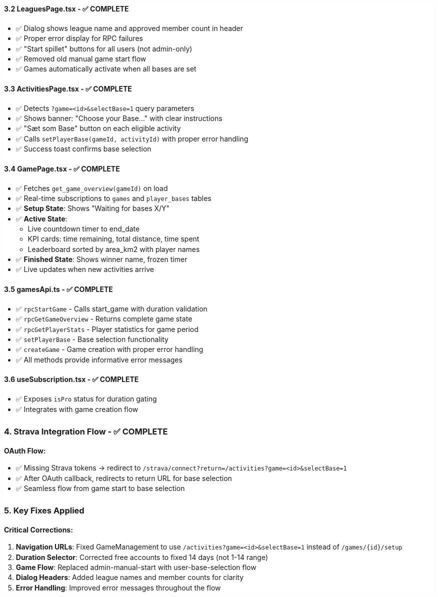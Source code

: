 #### 3.2 LeaguesPage.tsx - ✅ COMPLETE
- ✅ Dialog shows league name and approved member count in header
- ✅ Proper error display for RPC failures
- ✅ "Start spillet" buttons for all users (not admin-only)
- ✅ Removed old manual game start flow
- ✅ Games automatically activate when all bases are set

#### 3.3 ActivitiesPage.tsx - ✅ COMPLETE
- ✅ Detects `?game=<id>&selectBase=1` query parameters
- ✅ Shows banner: "Choose your Base..." with clear instructions
- ✅ "Sæt som Base" button on each eligible activity
- ✅ Calls `setPlayerBase(gameId, activityId)` with proper error handling
- ✅ Success toast confirms base selection

#### 3.4 GamePage.tsx - ✅ COMPLETE
- ✅ Fetches `get_game_overview(gameId)` on load
- ✅ Real-time subscriptions to `games` and `player_bases` tables
- ✅ **Setup State**: Shows "Waiting for bases X/Y"
- ✅ **Active State**:
  - Live countdown timer to end_date
  - KPI cards: time remaining, total distance, time spent
  - Leaderboard sorted by area_km2 with player names
- ✅ **Finished State**: Shows winner name, frozen timer
- ✅ Live updates when new activities arrive

#### 3.5 gamesApi.ts - ✅ COMPLETE
- ✅ `rpcStartGame` - Calls start_game with duration validation
- ✅ `rpcGetGameOverview` - Returns complete game state
- ✅ `rpcGetPlayerStats` - Player statistics for game period
- ✅ `setPlayerBase` - Base selection functionality
- ✅ `createGame` - Game creation with proper error handling
- ✅ All methods provide informative error messages

#### 3.6 useSubscription.tsx - ✅ COMPLETE
- ✅ Exposes `isPro` status for duration gating
- ✅ Integrates with game creation flow

### 4. Strava Integration Flow - ✅ COMPLETE

**OAuth Flow:**
- ✅ Missing Strava tokens → redirect to `/strava/connect?return=/activities?game=<id>&selectBase=1`
- ✅ After OAuth callback, redirects to return URL for base selection
- ✅ Seamless flow from game start to base selection

### 5. Key Fixes Applied

**Critical Corrections:**
1. **Navigation URLs**: Fixed GameManagement to use `/activities?game=<id>&selectBase=1` instead of `/games/{id}/setup`
2. **Duration Selector**: Corrected free accounts to fixed 14 days (not 1-14 range)
3. **Game Flow**: Replaced admin-manual-start with user-base-selection flow
4. **Dialog Headers**: Added league names and member counts for clarity
5. **Error Handling**: Improved error messages throughout the flow
